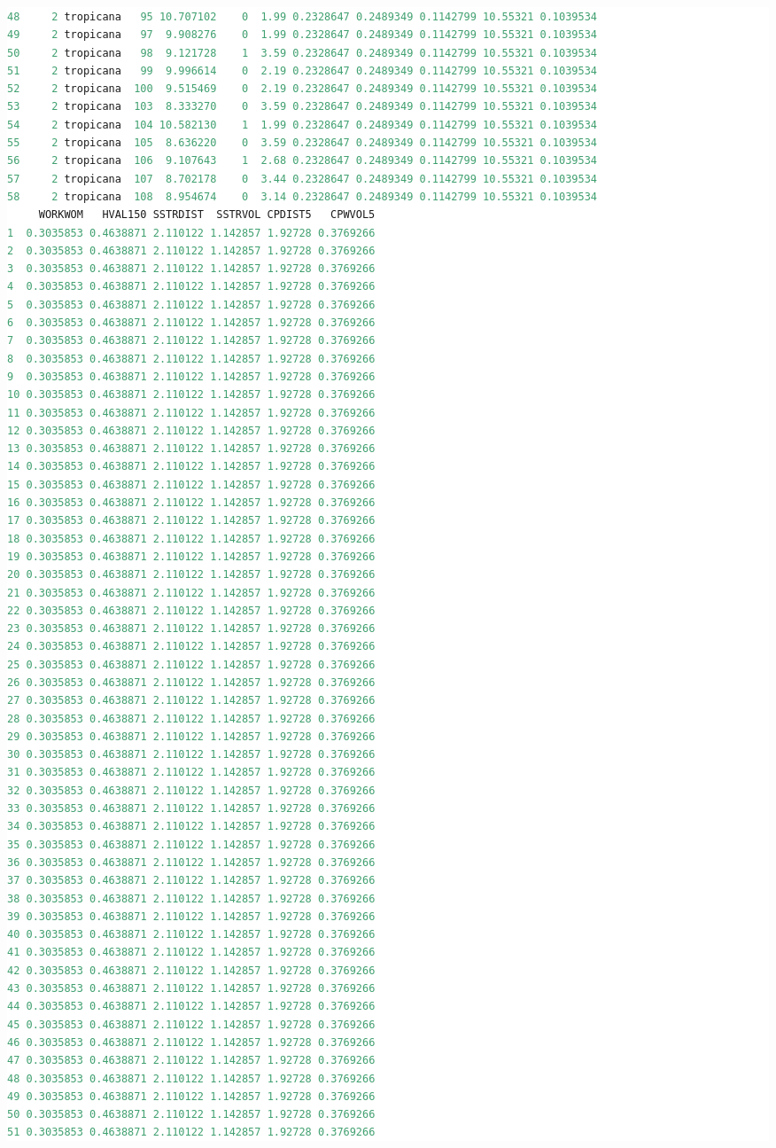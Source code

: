 ```r
48     2 tropicana   95 10.707102    0  1.99 0.2328647 0.2489349 0.1142799 10.55321 0.1039534
49     2 tropicana   97  9.908276    0  1.99 0.2328647 0.2489349 0.1142799 10.55321 0.1039534
50     2 tropicana   98  9.121728    1  3.59 0.2328647 0.2489349 0.1142799 10.55321 0.1039534
51     2 tropicana   99  9.996614    0  2.19 0.2328647 0.2489349 0.1142799 10.55321 0.1039534
52     2 tropicana  100  9.515469    0  2.19 0.2328647 0.2489349 0.1142799 10.55321 0.1039534
53     2 tropicana  103  8.333270    0  3.59 0.2328647 0.2489349 0.1142799 10.55321 0.1039534
54     2 tropicana  104 10.582130    1  1.99 0.2328647 0.2489349 0.1142799 10.55321 0.1039534
55     2 tropicana  105  8.636220    0  3.59 0.2328647 0.2489349 0.1142799 10.55321 0.1039534
56     2 tropicana  106  9.107643    1  2.68 0.2328647 0.2489349 0.1142799 10.55321 0.1039534
57     2 tropicana  107  8.702178    0  3.44 0.2328647 0.2489349 0.1142799 10.55321 0.1039534
58     2 tropicana  108  8.954674    0  3.14 0.2328647 0.2489349 0.1142799 10.55321 0.1039534
     WORKWOM   HVAL150 SSTRDIST  SSTRVOL CPDIST5   CPWVOL5
1  0.3035853 0.4638871 2.110122 1.142857 1.92728 0.3769266
2  0.3035853 0.4638871 2.110122 1.142857 1.92728 0.3769266
3  0.3035853 0.4638871 2.110122 1.142857 1.92728 0.3769266
4  0.3035853 0.4638871 2.110122 1.142857 1.92728 0.3769266
5  0.3035853 0.4638871 2.110122 1.142857 1.92728 0.3769266
6  0.3035853 0.4638871 2.110122 1.142857 1.92728 0.3769266
7  0.3035853 0.4638871 2.110122 1.142857 1.92728 0.3769266
8  0.3035853 0.4638871 2.110122 1.142857 1.92728 0.3769266
9  0.3035853 0.4638871 2.110122 1.142857 1.92728 0.3769266
10 0.3035853 0.4638871 2.110122 1.142857 1.92728 0.3769266
11 0.3035853 0.4638871 2.110122 1.142857 1.92728 0.3769266
12 0.3035853 0.4638871 2.110122 1.142857 1.92728 0.3769266
13 0.3035853 0.4638871 2.110122 1.142857 1.92728 0.3769266
14 0.3035853 0.4638871 2.110122 1.142857 1.92728 0.3769266
15 0.3035853 0.4638871 2.110122 1.142857 1.92728 0.3769266
16 0.3035853 0.4638871 2.110122 1.142857 1.92728 0.3769266
17 0.3035853 0.4638871 2.110122 1.142857 1.92728 0.3769266
18 0.3035853 0.4638871 2.110122 1.142857 1.92728 0.3769266
19 0.3035853 0.4638871 2.110122 1.142857 1.92728 0.3769266
20 0.3035853 0.4638871 2.110122 1.142857 1.92728 0.3769266
21 0.3035853 0.4638871 2.110122 1.142857 1.92728 0.3769266
22 0.3035853 0.4638871 2.110122 1.142857 1.92728 0.3769266
23 0.3035853 0.4638871 2.110122 1.142857 1.92728 0.3769266
24 0.3035853 0.4638871 2.110122 1.142857 1.92728 0.3769266
25 0.3035853 0.4638871 2.110122 1.142857 1.92728 0.3769266
26 0.3035853 0.4638871 2.110122 1.142857 1.92728 0.3769266
27 0.3035853 0.4638871 2.110122 1.142857 1.92728 0.3769266
28 0.3035853 0.4638871 2.110122 1.142857 1.92728 0.3769266
29 0.3035853 0.4638871 2.110122 1.142857 1.92728 0.3769266
30 0.3035853 0.4638871 2.110122 1.142857 1.92728 0.3769266
31 0.3035853 0.4638871 2.110122 1.142857 1.92728 0.3769266
32 0.3035853 0.4638871 2.110122 1.142857 1.92728 0.3769266
33 0.3035853 0.4638871 2.110122 1.142857 1.92728 0.3769266
34 0.3035853 0.4638871 2.110122 1.142857 1.92728 0.3769266
35 0.3035853 0.4638871 2.110122 1.142857 1.92728 0.3769266
36 0.3035853 0.4638871 2.110122 1.142857 1.92728 0.3769266
37 0.3035853 0.4638871 2.110122 1.142857 1.92728 0.3769266
38 0.3035853 0.4638871 2.110122 1.142857 1.92728 0.3769266
39 0.3035853 0.4638871 2.110122 1.142857 1.92728 0.3769266
40 0.3035853 0.4638871 2.110122 1.142857 1.92728 0.3769266
41 0.3035853 0.4638871 2.110122 1.142857 1.92728 0.3769266
42 0.3035853 0.4638871 2.110122 1.142857 1.92728 0.3769266
43 0.3035853 0.4638871 2.110122 1.142857 1.92728 0.3769266
44 0.3035853 0.4638871 2.110122 1.142857 1.92728 0.3769266
45 0.3035853 0.4638871 2.110122 1.142857 1.92728 0.3769266
46 0.3035853 0.4638871 2.110122 1.142857 1.92728 0.3769266
47 0.3035853 0.4638871 2.110122 1.142857 1.92728 0.3769266
48 0.3035853 0.4638871 2.110122 1.142857 1.92728 0.3769266
49 0.3035853 0.4638871 2.110122 1.142857 1.92728 0.3769266
50 0.3035853 0.4638871 2.110122 1.142857 1.92728 0.3769266
51 0.3035853 0.4638871 2.110122 1.142857 1.92728 0.3769266
```